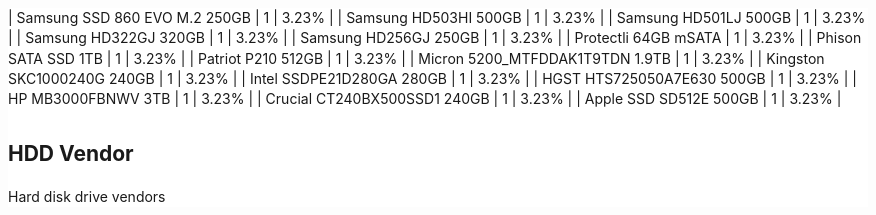 | Samsung SSD 860 EVO M.2 250GB           | 1         | 3.23%   |
| Samsung HD503HI 500GB                   | 1         | 3.23%   |
| Samsung HD501LJ 500GB                   | 1         | 3.23%   |
| Samsung HD322GJ 320GB                   | 1         | 3.23%   |
| Samsung HD256GJ 250GB                   | 1         | 3.23%   |
| Protectli 64GB mSATA                    | 1         | 3.23%   |
| Phison SATA SSD 1TB                     | 1         | 3.23%   |
| Patriot P210 512GB                      | 1         | 3.23%   |
| Micron 5200_MTFDDAK1T9TDN 1.9TB         | 1         | 3.23%   |
| Kingston SKC1000240G 240GB              | 1         | 3.23%   |
| Intel SSDPE21D280GA 280GB               | 1         | 3.23%   |
| HGST HTS725050A7E630 500GB              | 1         | 3.23%   |
| HP MB3000FBNWV 3TB                      | 1         | 3.23%   |
| Crucial CT240BX500SSD1 240GB            | 1         | 3.23%   |
| Apple SSD SD512E 500GB                  | 1         | 3.23%   |

HDD Vendor
----------

Hard disk drive vendors
